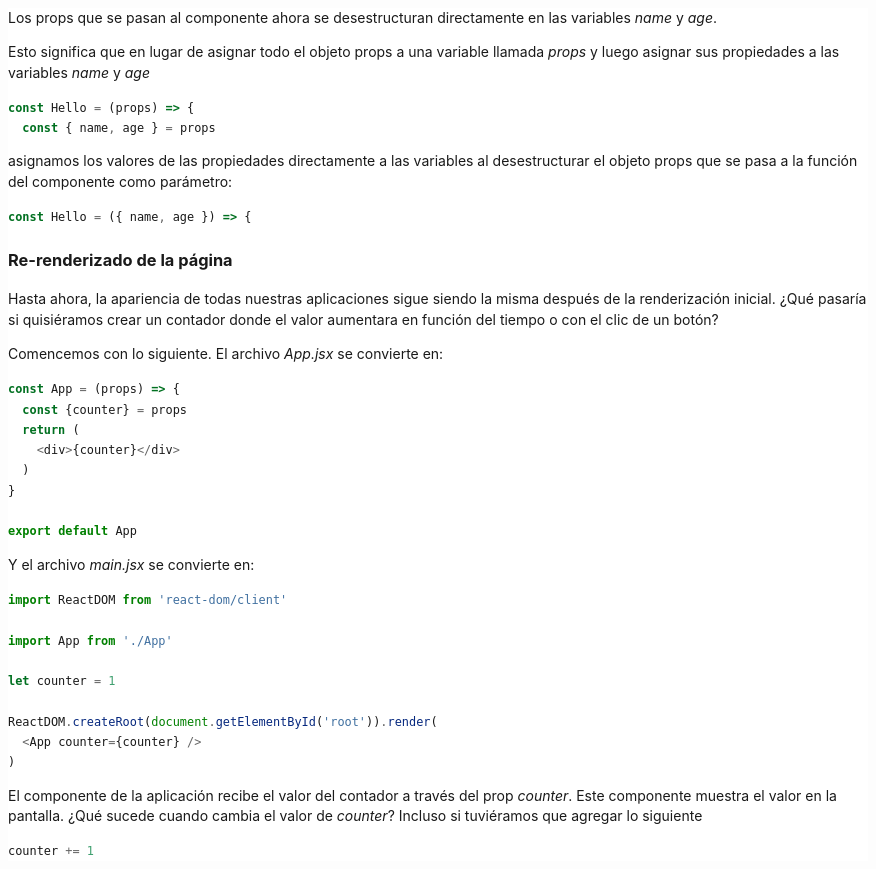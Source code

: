 Los props que se pasan al componente ahora se desestructuran directamente en las variables _name_ y _age_.

Esto significa que en lugar de asignar todo el objeto props a una variable llamada <i>props</i> y luego asignar sus propiedades a las variables _name_ y _age_

```js
const Hello = (props) => {
  const { name, age } = props
```

asignamos los valores de las propiedades directamente a las variables al desestructurar el objeto props que se pasa a la función del componente como parámetro:

```js
const Hello = ({ name, age }) => {
```

### Re-renderizado de la página

Hasta ahora, la apariencia de todas nuestras aplicaciones sigue siendo la misma después de la renderización inicial. ¿Qué pasaría si quisiéramos crear un contador donde el valor aumentara en función del tiempo o con el clic de un botón?

Comencemos con lo siguiente. El archivo <i>App.jsx</i> se convierte en:

```js
const App = (props) => {
  const {counter} = props
  return (
    <div>{counter}</div>
  )
}

export default App
```

Y el archivo <i>main.jsx</i> se convierte en:

```js
import ReactDOM from 'react-dom/client'

import App from './App'

let counter = 1

ReactDOM.createRoot(document.getElementById('root')).render(
  <App counter={counter} />
)
```

El componente de la aplicación recibe el valor del contador a través del prop _counter_. Este componente muestra el valor en la pantalla. ¿Qué sucede cuando cambia el valor de _counter_? Incluso si tuviéramos que agregar lo siguiente

```js
counter += 1
```
